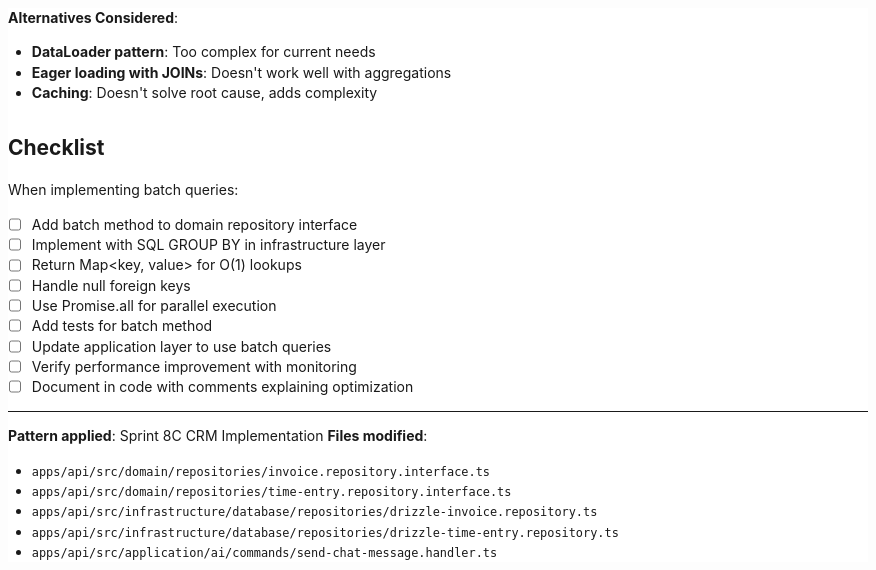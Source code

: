 **Alternatives Considered**:

- **DataLoader pattern**: Too complex for current needs
- **Eager loading with JOINs**: Doesn't work well with aggregations
- **Caching**: Doesn't solve root cause, adds complexity

## Checklist

When implementing batch queries:

- [ ] Add batch method to domain repository interface
- [ ] Implement with SQL GROUP BY in infrastructure layer
- [ ] Return Map<key, value> for O(1) lookups
- [ ] Handle null foreign keys
- [ ] Use Promise.all for parallel execution
- [ ] Add tests for batch method
- [ ] Update application layer to use batch queries
- [ ] Verify performance improvement with monitoring
- [ ] Document in code with comments explaining optimization

---

**Pattern applied**: Sprint 8C CRM Implementation
**Files modified**:

- `apps/api/src/domain/repositories/invoice.repository.interface.ts`
- `apps/api/src/domain/repositories/time-entry.repository.interface.ts`
- `apps/api/src/infrastructure/database/repositories/drizzle-invoice.repository.ts`
- `apps/api/src/infrastructure/database/repositories/drizzle-time-entry.repository.ts`
- `apps/api/src/application/ai/commands/send-chat-message.handler.ts`
